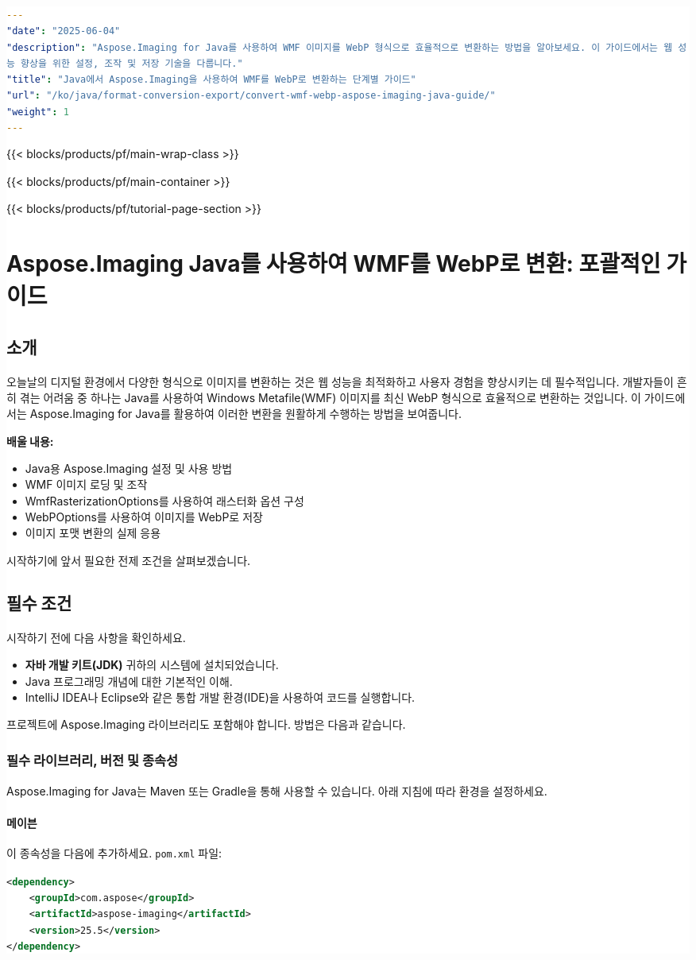 ```yaml
---
"date": "2025-06-04"
"description": "Aspose.Imaging for Java를 사용하여 WMF 이미지를 WebP 형식으로 효율적으로 변환하는 방법을 알아보세요. 이 가이드에서는 웹 성능 향상을 위한 설정, 조작 및 저장 기술을 다룹니다."
"title": "Java에서 Aspose.Imaging을 사용하여 WMF를 WebP로 변환하는 단계별 가이드"
"url": "/ko/java/format-conversion-export/convert-wmf-webp-aspose-imaging-java-guide/"
"weight": 1
---
```


{{< blocks/products/pf/main-wrap-class >}}

{{< blocks/products/pf/main-container >}}

{{< blocks/products/pf/tutorial-page-section >}}
# Aspose.Imaging Java를 사용하여 WMF를 WebP로 변환: 포괄적인 가이드

## 소개

오늘날의 디지털 환경에서 다양한 형식으로 이미지를 변환하는 것은 웹 성능을 최적화하고 사용자 경험을 향상시키는 데 필수적입니다. 개발자들이 흔히 겪는 어려움 중 하나는 Java를 사용하여 Windows Metafile(WMF) 이미지를 최신 WebP 형식으로 효율적으로 변환하는 것입니다. 이 가이드에서는 Aspose.Imaging for Java를 활용하여 이러한 변환을 원활하게 수행하는 방법을 보여줍니다. 

**배울 내용:**
- Java용 Aspose.Imaging 설정 및 사용 방법
- WMF 이미지 로딩 및 조작
- WmfRasterizationOptions를 사용하여 래스터화 옵션 구성
- WebPOptions를 사용하여 이미지를 WebP로 저장
- 이미지 포맷 변환의 실제 응용

시작하기에 앞서 필요한 전제 조건을 살펴보겠습니다.

## 필수 조건

시작하기 전에 다음 사항을 확인하세요.

- **자바 개발 키트(JDK)** 귀하의 시스템에 설치되었습니다.
- Java 프로그래밍 개념에 대한 기본적인 이해.
- IntelliJ IDEA나 Eclipse와 같은 통합 개발 환경(IDE)을 사용하여 코드를 실행합니다.
  
프로젝트에 Aspose.Imaging 라이브러리도 포함해야 합니다. 방법은 다음과 같습니다.

### 필수 라이브러리, 버전 및 종속성

Aspose.Imaging for Java는 Maven 또는 Gradle을 통해 사용할 수 있습니다. 아래 지침에 따라 환경을 설정하세요.

#### 메이븐
이 종속성을 다음에 추가하세요. `pom.xml` 파일:
```xml
<dependency>
    <groupId>com.aspose</groupId>
    <artifactId>aspose-imaging</artifactId>
    <version>25.5</version>
</dependency>
```
